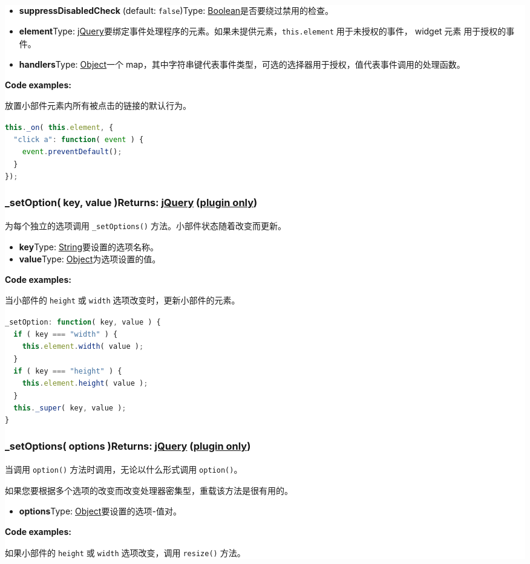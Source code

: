 *   **suppressDisabledCheck** (default: `false`)Type: [Boolean](http://api.jquery.com/Types/#Boolean)是否要绕过禁用的检查。

*   **element**Type: [jQuery](http://api.jquery.com/Types/#jQuery)要绑定事件处理程序的元素。如果未提供元素，`this.element` 用于未授权的事件， widget 元素 用于授权的事件。
*   **handlers**Type: [Object](http://api.jquery.com/Types/#Object)一个 map，其中字符串键代表事件类型，可选的选择器用于授权，值代表事件调用的处理函数。

**Code examples:**

放置小部件元素内所有被点击的链接的默认行为。

```js
this._on( this.element, {
  "click a": function( event ) {
    event.preventDefault();
  }
}); 
```

### _setOption( key, value )Returns: [jQuery](http://api.jquery.com/Types/#jQuery) ([plugin only](http://learn.jquery.com/jquery-ui/widget-factory/widget-method-invocation/))

为每个独立的选项调用 `_setOptions()` 方法。小部件状态随着改变而更新。

*   **key**Type: [String](http://api.jquery.com/Types/#String)要设置的选项名称。
*   **value**Type: [Object](http://api.jquery.com/Types/#Object)为选项设置的值。

**Code examples:**

当小部件的 `height` 或 `width` 选项改变时，更新小部件的元素。

```js
_setOption: function( key, value ) {
  if ( key === "width" ) {
    this.element.width( value );
  }
  if ( key === "height" ) {
    this.element.height( value );
  }
  this._super( key, value );
} 
```

### _setOptions( options )Returns: [jQuery](http://api.jquery.com/Types/#jQuery) ([plugin only](http://learn.jquery.com/jquery-ui/widget-factory/widget-method-invocation/))

当调用 `option()` 方法时调用，无论以什么形式调用 `option()`。

如果您要根据多个选项的改变而改变处理器密集型，重载该方法是很有用的。

*   **options**Type: [Object](http://api.jquery.com/Types/#Object)要设置的选项-值对。

**Code examples:**

如果小部件的 `height` 或 `width` 选项改变，调用 `resize()` 方法。
